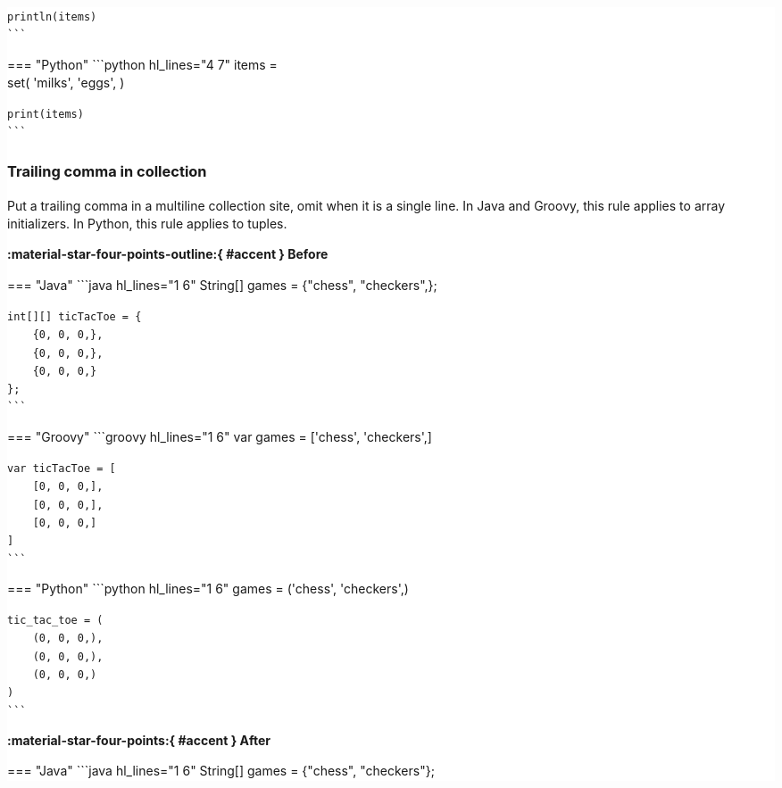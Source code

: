     println(items)
    ```
=== "Python"
    ```python hl_lines="4 7"
    items = \
        set(
            'milks',
            'eggs',
        )

    print(items)
    ```

### Trailing comma in collection

Put a trailing comma in a multiline collection site, omit when it is a single
line. In Java and Groovy, this rule applies to array initializers. In Python,
this rule applies to tuples.

**:material-star-four-points-outline:{ #accent } Before**

=== "Java"
    ```java hl_lines="1 6"
    String[] games = {"chess", "checkers",};

    int[][] ticTacToe = {
        {0, 0, 0,},
        {0, 0, 0,},
        {0, 0, 0,}
    };
    ```
=== "Groovy"
    ```groovy hl_lines="1 6"
    var games = ['chess', 'checkers',]

    var ticTacToe = [
        [0, 0, 0,],
        [0, 0, 0,],
        [0, 0, 0,]
    ]
    ```
=== "Python"
    ```python hl_lines="1 6"
    games = ('chess', 'checkers',)

    tic_tac_toe = (
        (0, 0, 0,),
        (0, 0, 0,),
        (0, 0, 0,)
    )
    ```

**:material-star-four-points:{ #accent } After**

=== "Java"
    ```java hl_lines="1 6"
    String[] games = {"chess", "checkers"};
